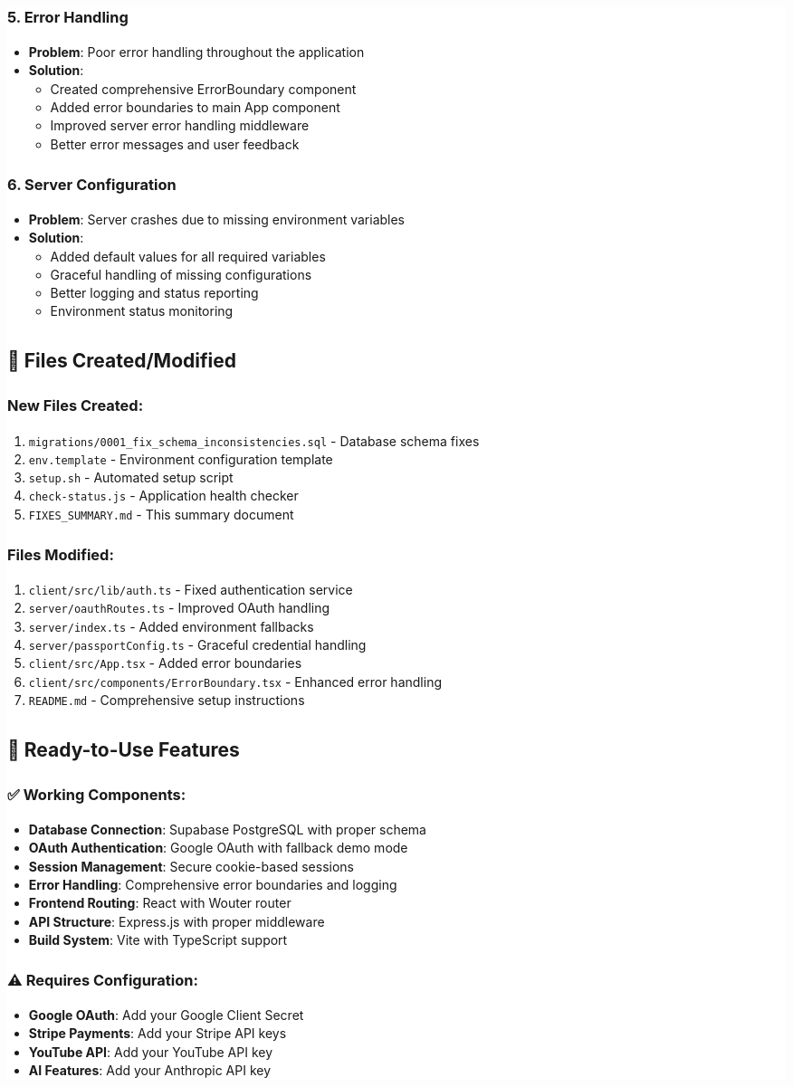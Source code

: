 ### 5. **Error Handling**
- **Problem**: Poor error handling throughout the application
- **Solution**:
  - Created comprehensive ErrorBoundary component
  - Added error boundaries to main App component
  - Improved server error handling middleware
  - Better error messages and user feedback

### 6. **Server Configuration**
- **Problem**: Server crashes due to missing environment variables
- **Solution**:
  - Added default values for all required variables
  - Graceful handling of missing configurations
  - Better logging and status reporting
  - Environment status monitoring

## 📁 Files Created/Modified

### New Files Created:
1. `migrations/0001_fix_schema_inconsistencies.sql` - Database schema fixes
2. `env.template` - Environment configuration template
3. `setup.sh` - Automated setup script
4. `check-status.js` - Application health checker
5. `FIXES_SUMMARY.md` - This summary document

### Files Modified:
1. `client/src/lib/auth.ts` - Fixed authentication service
2. `server/oauthRoutes.ts` - Improved OAuth handling
3. `server/index.ts` - Added environment fallbacks
4. `server/passportConfig.ts` - Graceful credential handling
5. `client/src/App.tsx` - Added error boundaries
6. `client/src/components/ErrorBoundary.tsx` - Enhanced error handling
7. `README.md` - Comprehensive setup instructions

## 🚀 Ready-to-Use Features

### ✅ Working Components:
- **Database Connection**: Supabase PostgreSQL with proper schema
- **OAuth Authentication**: Google OAuth with fallback demo mode
- **Session Management**: Secure cookie-based sessions
- **Error Handling**: Comprehensive error boundaries and logging
- **Frontend Routing**: React with Wouter router
- **API Structure**: Express.js with proper middleware
- **Build System**: Vite with TypeScript support

### ⚠️ Requires Configuration:
- **Google OAuth**: Add your Google Client Secret
- **Stripe Payments**: Add your Stripe API keys
- **YouTube API**: Add your YouTube API key
- **AI Features**: Add your Anthropic API key
